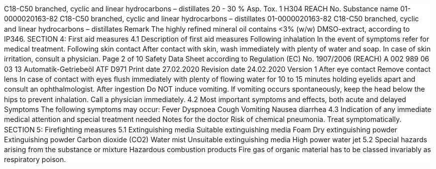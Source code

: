 C18-C50 branched, cyclic and linear
hydrocarbons – distillates
20 - 30 %
Asp. Tox. 1 H304
REACH No.
Substance name
01-0000020163-82
C18-C50 branched, cyclic and linear hydrocarbons – distillates
01-0000020163-82
C18-C50 branched, cyclic and linear hydrocarbons – distillates
Remark
The highly refined mineral oil contains <3% (w/w) DMSO-extract, according to IP346.
SECTION 4: First aid measures
4.1 Description of first aid measures
Following inhalation
In the event of symptoms refer for medical treatment.
Following skin contact
After contact with skin, wash immediately with plenty of water and soap.
In case of skin irritation, consult a physician.
Page 2 of 10
Safety Data Sheet according to Regulation (EC) No.
1907/2006 (REACH)
A 002 989 06 03 13 Automatik-Getriebeöl ATF D971
Print date
27.02.2020
Revision date
24.02.2020
Version
1
After eye contact
Remove contact lens
In case of contact with eyes flush immediately with plenty of flowing water for 10 to 15 minutes holding eyelids apart and
consult an ophthalmologist.
After ingestion
Do NOT induce vomiting.
If vomiting occurs spontaneously, keep the head below the hips to prevent inhalation.
Call a physician immediately.
4.2 Most important symptoms and effects, both acute and delayed
Symptoms
The following symptoms may occur:
Fever
Dyspnoea
Cough
Vomiting
Nausea
diarrhea
4.3 Indication of any immediate medical attention and special treatment needed
Notes for the doctor
Risk of chemical pneumonia.
Treat symptomatically.
SECTION 5: Firefighting measures
5.1 Extinguishing media
Suitable extinguishing media
Foam
Dry extinguishing powder
Extinguishing powder
Carbon dioxide (CO2)
Water mist
Unsuitable extinguishing media
High power water jet
5.2 Special hazards arising from the substance or mixture
Hazardous combustion products
Fire gas of organic material has to be classed invariably as respiratory poison.
